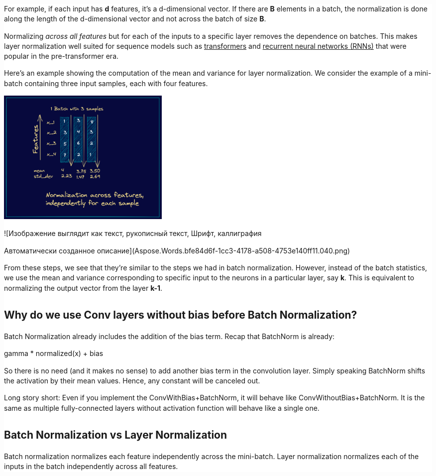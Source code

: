 For example, if each input has **d** features, it’s a d-dimensional vector. If there are **B** elements in a batch, the normalization is done along the length of the d-dimensional vector and not across the batch of size **B**.

Normalizing *across all features* but for each of the inputs to a specific layer removes the dependence on batches. This makes layer normalization well suited for sequence models such as [transformers](https://www.pinecone.io/learn/sentence-embeddings/) and [recurrent neural networks (RNNs)](https://www.ibm.com/cloud/learn/recurrent-neural-networks) that were popular in the pre-transformer era.

Here’s an example showing the computation of the mean and variance for layer normalization. We consider the example of a mini-batch containing three input samples, each with four features.

![How Layer Normalization Works](Aspose.Words.bfe84d6f-1cc3-4178-a508-4753e140ff11.039.png)

![Изображение выглядит как текст, рукописный текст, Шрифт, каллиграфия

Автоматически созданное описание](Aspose.Words.bfe84d6f-1cc3-4178-a508-4753e140ff11.040.png)

From these steps, we see that they’re similar to the steps we had in batch normalization. However, instead of the batch statistics, we use the mean and variance corresponding to specific input to the neurons in a particular layer, say **k**. This is equivalent to normalizing the output vector from the layer **k-1**.
## Why do we use Conv layers without bias before Batch Normalization? 
Batch Normalization already includes the addition of the bias term. Recap that BatchNorm is already:

gamma \* normalized(x) + bias

So there is no need (and it makes no sense) to add another bias term in the convolution layer. Simply speaking BatchNorm shifts the activation by their mean values. Hence, any constant will be canceled out.

Long story short: Even if you implement the ConvWithBias+BatchNorm, it will behave like ConvWithoutBias+BatchNorm. It is the same as multiple fully-connected layers without activation function will behave like a single one.

## Batch Normalization vs Layer Normalization
Batch normalization normalizes each feature independently across the mini-batch. Layer normalization normalizes each of the inputs in the batch independently across all features.
